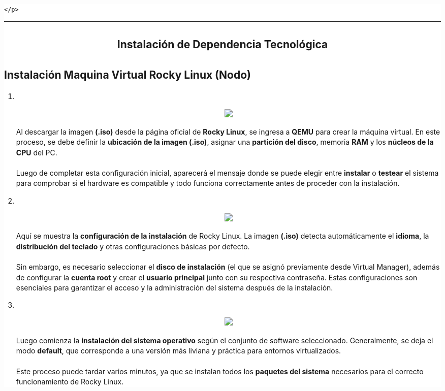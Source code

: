     </p>
  </li>
</ol>

<hr>

<div align="center">
  <h2>Instalación de Dependencia Tecnológica</h2>
</div>

<h2>Instalación Maquina Virtual Rocky Linux (Nodo)</h2>

<ol>
  <li><br>
    <div align="center">
      <p><img width="850" src="https://github.com/user-attachments/assets/e1d671ea-49cd-44ac-b2de-2c13c34058c7"/></p>
    </div>
    <p>
      Al descargar la imagen <b>(.iso)</b> desde la página oficial de <b>Rocky Linux</b>, se ingresa a <b>QEMU</b> para crear la máquina virtual. 
      En este proceso, se debe definir la <b>ubicación de la imagen (.iso)</b>, asignar una <b>partición del disco</b>, memoria <b>RAM</b> y los <b>núcleos de la CPU</b> del PC.  
      <br><br>
      Luego de completar esta configuración inicial, aparecerá el mensaje donde se puede elegir entre <b>instalar</b> o <b>testear</b> el sistema para comprobar si el hardware es compatible y todo funciona             correctamente antes de proceder con la instalación.
    </p>
  </li>

  <li><br>
    <div align="center">
      <p><img width="850" src="https://github.com/user-attachments/assets/7c3b7d74-288d-475b-892a-7dcf704d3031"/></p>
    </div>
    <p>
      Aquí se muestra la <b>configuración de la instalación</b> de Rocky Linux.  
      La imagen <b>(.iso)</b> detecta automáticamente el <b>idioma</b>, la <b>distribución del teclado</b> y otras configuraciones básicas por defecto.  
      <br><br>
      Sin embargo, es necesario seleccionar el <b>disco de instalación</b> (el que se asignó previamente desde Virtual Manager), además de configurar la <b>cuenta root</b> y crear el <b>usuario principal</b> junto con su respectiva contraseña.  
      Estas configuraciones son esenciales para garantizar el acceso y la administración del sistema después de la instalación.
    </p>
  </li>

  <li><br>
    <div align="center">
      <p><img width="850" src="https://github.com/user-attachments/assets/518480eb-3598-49f3-b3a2-b18b1095d38e"/></p>
    </div>
    <p>
      Luego comienza la <b>instalación del sistema operativo</b> según el conjunto de software seleccionado.  
      Generalmente, se deja el modo <b>default</b>, que corresponde a una versión más liviana y práctica para entornos virtualizados.  
      <br><br>
      Este proceso puede tardar varios minutos, ya que se instalan todos los <b>paquetes del sistema</b> necesarios para el correcto funcionamiento de Rocky Linux.
    </p>
  </li>
